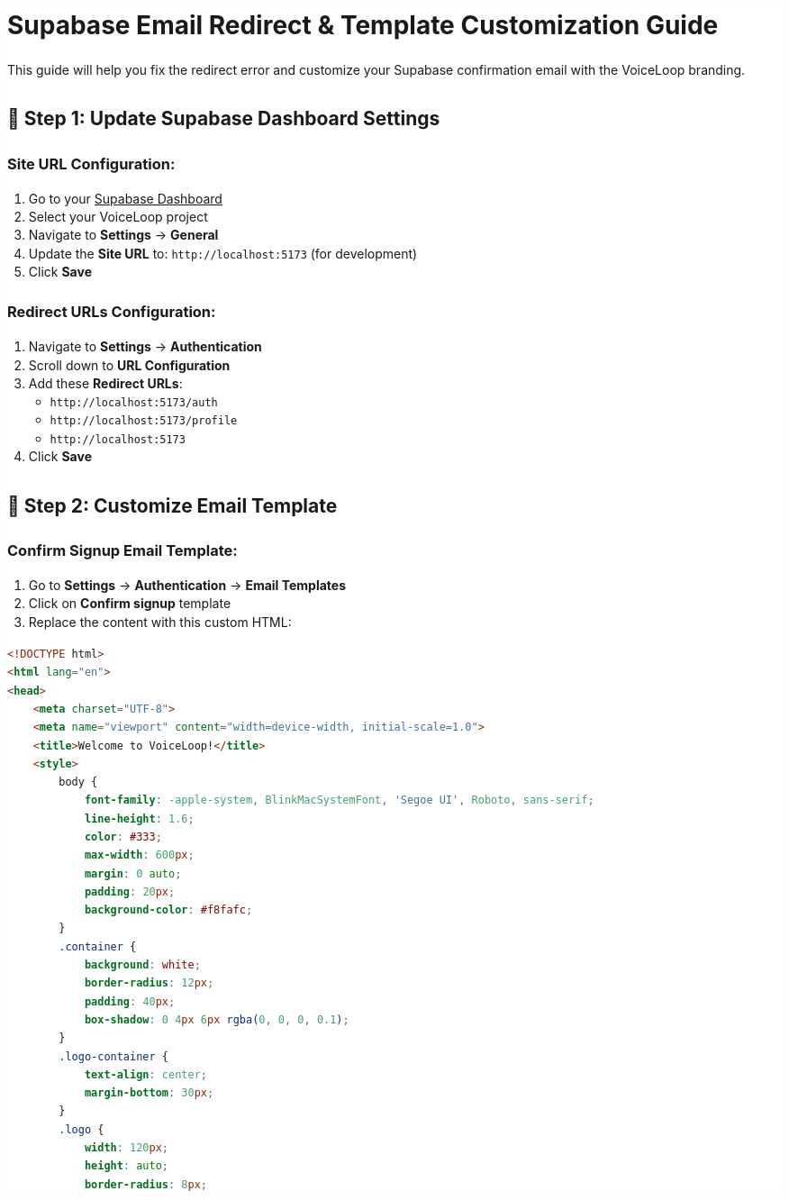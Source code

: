 # Supabase Email Redirect & Template Customization Guide

This guide will help you fix the redirect error and customize your Supabase confirmation email with the VoiceLoop branding.

## 🔧 **Step 1: Update Supabase Dashboard Settings**

### **Site URL Configuration:**
1. Go to your [Supabase Dashboard](https://supabase.com/dashboard)
2. Select your VoiceLoop project
3. Navigate to **Settings** → **General**
4. Update the **Site URL** to: `http://localhost:5173` (for development)
5. Click **Save**

### **Redirect URLs Configuration:**
1. Navigate to **Settings** → **Authentication**
2. Scroll down to **URL Configuration**
3. Add these **Redirect URLs**:
   - `http://localhost:5173/auth`
   - `http://localhost:5173/profile`
   - `http://localhost:5173`
4. Click **Save**

## 📧 **Step 2: Customize Email Template**

### **Confirm Signup Email Template:**
1. Go to **Settings** → **Authentication** → **Email Templates**
2. Click on **Confirm signup** template
3. Replace the content with this custom HTML:

```html
<!DOCTYPE html>
<html lang="en">
<head>
    <meta charset="UTF-8">
    <meta name="viewport" content="width=device-width, initial-scale=1.0">
    <title>Welcome to VoiceLoop!</title>
    <style>
        body {
            font-family: -apple-system, BlinkMacSystemFont, 'Segoe UI', Roboto, sans-serif;
            line-height: 1.6;
            color: #333;
            max-width: 600px;
            margin: 0 auto;
            padding: 20px;
            background-color: #f8fafc;
        }
        .container {
            background: white;
            border-radius: 12px;
            padding: 40px;
            box-shadow: 0 4px 6px rgba(0, 0, 0, 0.1);
        }
        .logo-container {
            text-align: center;
            margin-bottom: 30px;
        }
        .logo {
            width: 120px;
            height: auto;
            border-radius: 8px;
```